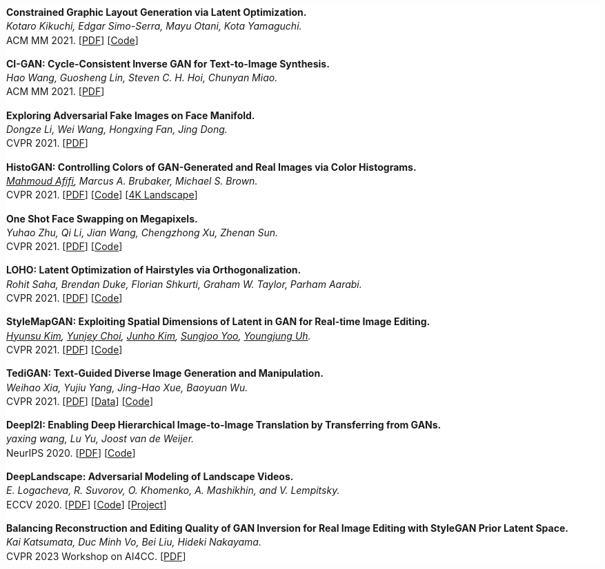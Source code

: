 **Constrained Graphic Layout Generation via Latent Optimization.**<br>
*Kotaro Kikuchi, Edgar Simo-Serra, Mayu Otani, Kota Yamaguchi.*<br>
ACM MM 2021. [[PDF](https://arxiv.org/abs/2108.00871)] [[Code](https://github.com/ktrk115/const_layout)]

**CI-GAN: Cycle-Consistent Inverse GAN for Text-to-Image Synthesis.**<br>
*Hao Wang, Guosheng Lin, Steven C. H. Hoi, Chunyan Miao.*<br>
ACM MM 2021. [[PDF](https://arxiv.org/abs/2108.01361)]

**Exploring Adversarial Fake Images on Face Manifold.**<br>
*Dongze Li, Wei Wang, Hongxing Fan, Jing Dong.*<br>
CVPR 2021. [[PDF](https://arxiv.org/abs/2101.03272)]

**HistoGAN: Controlling Colors of GAN-Generated and Real Images via Color Histograms.**<br>
*[Mahmoud Afifi](https://sites.google.com/view/mafifi), Marcus A. Brubaker, Michael S. Brown.*<br>
CVPR 2021. [[PDF](https://arxiv.org/abs/2011.11731)] [[Code](https://github.com/mahmoudnafifi/HistoGAN)] [[4K Landscape](https://ln2.sync.com/dl/1891becc0/uhsxtprq-33wfwmyq-dhhqeb3s-mtstuqw7/view/default/11118541390008)]

**One Shot Face Swapping on Megapixels.**<br>
*Yuhao Zhu, Qi Li, Jian Wang, Chengzhong Xu, Zhenan Sun.*<br>
CVPR 2021. [[PDF](https://arxiv.org/pdf/2105.04932.pdf)] [[Code](https://github.com/zyainfal/One-Shot-Face-Swapping-on-Megapixels)]

**LOHO: Latent Optimization of Hairstyles via Orthogonalization.**<br>
*Rohit Saha, Brendan Duke, Florian Shkurti, Graham W. Taylor, Parham Aarabi.*<br>
CVPR 2021. [[PDF](https://arxiv.org/abs/2103.03891)] [[Code](https://github.com/dukebw/LOHO)]

**StyleMapGAN: Exploiting Spatial Dimensions of Latent in GAN for Real-time Image Editing.**<br>
*[Hyunsu Kim](https://github.com/blandocs), [Yunjey Choi](https://yunjey.github.io/), [Junho Kim](https://github.com/taki0112), [Sungjoo Yoo](http://cmalab.snu.ac.kr/), [Youngjung Uh](https://github.com/youngjung).*<br>
CVPR 2021. [[PDF](https://arxiv.org/abs/2104.14754)] [[Code](https://github.com/naver-ai/StyleMapGAN)]

**TediGAN: Text-Guided Diverse Image Generation and Manipulation.**<br>
*Weihao Xia, Yujiu Yang, Jing-Hao Xue, Baoyuan Wu.*<br>
CVPR 2021. [[PDF](https://arxiv.org/abs/2012.03308)] [[Data](https://github.com/weihaox/Multi-Modal-CelebA-HQ)] [[Code](https://github.com/weihaox/TediGAN)]

**DeepI2I: Enabling Deep Hierarchical Image-to-Image Translation by Transferring from GANs.**<br>
*yaxing wang, Lu Yu, Joost van de Weijer.*<br>
NeurIPS 2020. [[PDF](https://arxiv.org/abs/2011.05867)] [[Code](https://github.com/yaxingwang/DeepI2I)]

**DeepLandscape: Adversarial Modeling of Landscape Videos.**<br>
*E. Logacheva, R. Suvorov, O. Khomenko, A. Mashikhin, and V. Lempitsky.*<br>
ECCV 2020. [[PDF](https://www.ecva.net/papers/eccv_2020/papers_ECCV/papers/123680256.pdf)] [[Code](https://github.com/saic-mdal/deep-landscape)] [[Project](https://saic-mdal.github.io/deep-landscape/)]

**Balancing Reconstruction and Editing Quality of GAN Inversion for Real Image Editing with StyleGAN Prior Latent Space.**<br>
*Kai Katsumata, Duc Minh Vo, Bei Liu, Hideki Nakayama.*<br> 
CVPR 2023 Workshop on AI4CC. [[PDF](http://arxiv.org/abs/2306.00241)]
